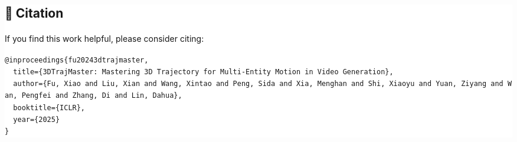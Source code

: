 ####

## 🔗 Citation
If you find this work helpful, please consider citing:
```BibTeXw
@inproceedings{fu20243dtrajmaster,
  title={3DTrajMaster: Mastering 3D Trajectory for Multi-Entity Motion in Video Generation},
  author={Fu, Xiao and Liu, Xian and Wang, Xintao and Peng, Sida and Xia, Menghan and Shi, Xiaoyu and Yuan, Ziyang and Wan, Pengfei and Zhang, Di and Lin, Dahua},
  booktitle={ICLR},
  year={2025}
}
```
